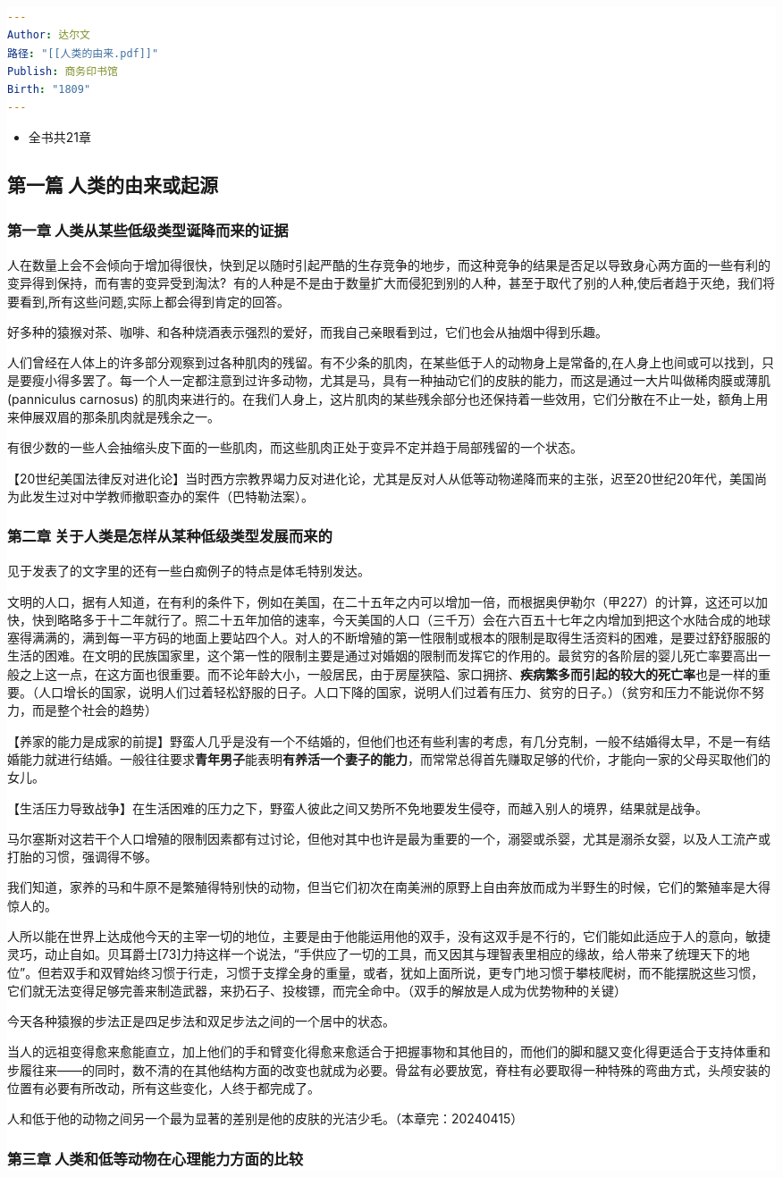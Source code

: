 ```yaml
---
Author: 达尔文
路径: "[[人类的由来.pdf]]"
Publish: 商务印书馆
Birth: "1809"
---
```

- 全书共21章

## 第一篇    人类的由来或起源

### 第一章    人类从某些低级类型诞降而来的证据

人在数量上会不会倾向于增加得很快，快到足以随时引起严酷的生存竞争的地步，而这种竞争的结果是否足以导致身心两方面的一些有利的变异得到保持，而有害的变异受到淘汰?  有的人种是不是由于数量扩大而侵犯到别的人种，甚至于取代了别的人种,使后者趋于灭绝，我们将要看到,所有这些问题,实际上都会得到肯定的回答。

好多种的猿猴对茶、咖啡、和各种烧酒表示强烈的爱好，而我自己亲眼看到过，它们也会从抽烟中得到乐趣。

人们曾经在人体上的许多部分观察到过各种肌肉的残留。有不少条的肌肉，在某些低于人的动物身上是常备的,在人身上也间或可以找到，只是要瘦小得多罢了。每一个人一定都注意到过许多动物，尤其是马，具有一种抽动它们的皮肤的能力，而这是通过一大片叫做稀肉膜或薄肌 (panniculus carnosus) 的肌肉来进行的。在我们人身上，这片肌肉的某些残余部分也还保持着一些效用，它们分散在不止一处，额角上用来伸展双眉的那条肌肉就是残余之一。

有很少数的一些人会抽缩头皮下面的一些肌肉，而这些肌肉正处于变异不定并趋于局部残留的一个状态。

【20世纪美国法律反对进化论】当时西方宗教界竭力反对进化论，尤其是反对人从低等动物递降而来的主张，迟至20世纪20年代，美国尚为此发生过对中学教师撤职查办的案件（巴特勒法案）。

### 第二章    关于人类是怎样从某种低级类型发展而来的

见于发表了的文字里的还有一些白痴例子的特点是体毛特别发达。

文明的人口，据有人知道，在有利的条件下，例如在美国，在二十五年之内可以增加一倍，而根据奥伊勒尔（甲227）的计算，这还可以加快，快到略略多于十二年就行了。照二十五年加倍的速率，今天美国的人口（三千万）会在六百五十七年之内增加到把这个水陆合成的地球塞得满满的，满到每一平方码的地面上要站四个人。对人的不断增殖的第一性限制或根本的限制是取得生活资料的困难，是要过舒舒服服的生活的困难。在文明的民族国家里，这个第一性的限制主要是通过对婚姻的限制而发挥它的作用的。最贫穷的各阶层的婴儿死亡率要高出一般之上这一点，在这方面也很重要。而不论年龄大小，一般居民，由于房屋狭隘、家口拥挤、**疾病繁多而引起的较大的死亡率**也是一样的重要。（人口增长的国家，说明人们过着轻松舒服的日子。人口下降的国家，说明人们过着有压力、贫穷的日子。）（贫穷和压力不能说你不努力，而是整个社会的趋势）

【养家的能力是成家的前提】野蛮人几乎是没有一个不结婚的，但他们也还有些利害的考虑，有几分克制，一般不结婚得太早，不是一有结婚能力就进行结婚。一般往往要求**青年男子**能表明**有养活一个妻子的能力**，而常常总得首先赚取足够的代价，才能向一家的父母买取他们的女儿。

【生活压力导致战争】在生活困难的压力之下，野蛮人彼此之间又势所不免地要发生侵夺，而越入别人的境界，结果就是战争。

马尔塞斯对这若干个人口增殖的限制因素都有过讨论，但他对其中也许是最为重要的一个，溺婴或杀婴，尤其是溺杀女婴，以及人工流产或打胎的习惯，强调得不够。

我们知道，家养的马和牛原不是繁殖得特别快的动物，但当它们初次在南美洲的原野上自由奔放而成为半野生的时候，它们的繁殖率是大得惊人的。

人所以能在世界上达成他今天的主宰一切的地位，主要是由于他能运用他的双手，没有这双手是不行的，它们能如此适应于人的意向，敏捷灵巧，动止自如。贝耳爵士[73]力持这样一个说法，“手供应了一切的工具，而又因其与理智表里相应的缘故，给人带来了统理天下的地位”。但若双手和双臂始终习惯于行走，习惯于支撑全身的重量，或者，犹如上面所说，更专门地习惯于攀枝爬树，而不能摆脱这些习惯，它们就无法变得足够完善来制造武器，来扔石子、投梭镖，而完全命中。（双手的解放是人成为优势物种的关键）

今天各种猿猴的步法正是四足步法和双足步法之间的一个居中的状态。

当人的远祖变得愈来愈能直立，加上他们的手和臂变化得愈来愈适合于把握事物和其他目的，而他们的脚和腿又变化得更适合于支持体重和步履往来——的同时，数不清的在其他结构方面的改变也就成为必要。骨盆有必要放宽，脊柱有必要取得一种特殊的弯曲方式，头颅安装的位置有必要有所改动，所有这些变化，人终于都完成了。

人和低于他的动物之间另一个最为显著的差别是他的皮肤的光洁少毛。（本章完：20240415）

### 第三章 人类和低等动物在心理能力方面的比较
